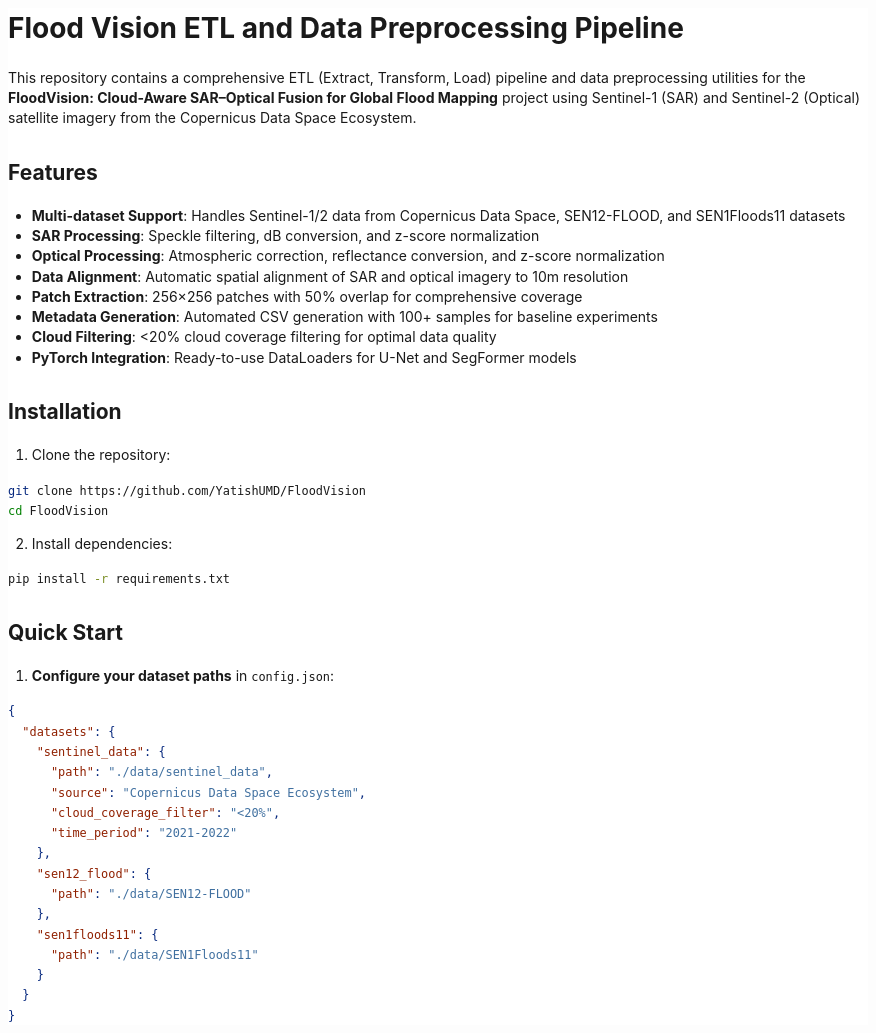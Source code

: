 # Flood Vision ETL and Data Preprocessing Pipeline

This repository contains a comprehensive ETL (Extract, Transform, Load) pipeline and data preprocessing utilities for the **FloodVision: Cloud-Aware SAR–Optical Fusion for Global Flood Mapping** project using Sentinel-1 (SAR) and Sentinel-2 (Optical) satellite imagery from the Copernicus Data Space Ecosystem.

## Features

- **Multi-dataset Support**: Handles Sentinel-1/2 data from Copernicus Data Space, SEN12-FLOOD, and SEN1Floods11 datasets
- **SAR Processing**: Speckle filtering, dB conversion, and z-score normalization
- **Optical Processing**: Atmospheric correction, reflectance conversion, and z-score normalization
- **Data Alignment**: Automatic spatial alignment of SAR and optical imagery to 10m resolution
- **Patch Extraction**: 256×256 patches with 50% overlap for comprehensive coverage
- **Metadata Generation**: Automated CSV generation with 100+ samples for baseline experiments
- **Cloud Filtering**: <20% cloud coverage filtering for optimal data quality
- **PyTorch Integration**: Ready-to-use DataLoaders for U-Net and SegFormer models

## Installation

1. Clone the repository:

```bash
git clone https://github.com/YatishUMD/FloodVision
cd FloodVision
```

2. Install dependencies:

```bash
pip install -r requirements.txt
```

## Quick Start

1. **Configure your dataset paths** in `config.json`:

```json
{
  "datasets": {
    "sentinel_data": {
      "path": "./data/sentinel_data",
      "source": "Copernicus Data Space Ecosystem",
      "cloud_coverage_filter": "<20%",
      "time_period": "2021-2022"
    },
    "sen12_flood": {
      "path": "./data/SEN12-FLOOD"
    },
    "sen1floods11": {
      "path": "./data/SEN1Floods11"
    }
  }
}
```

